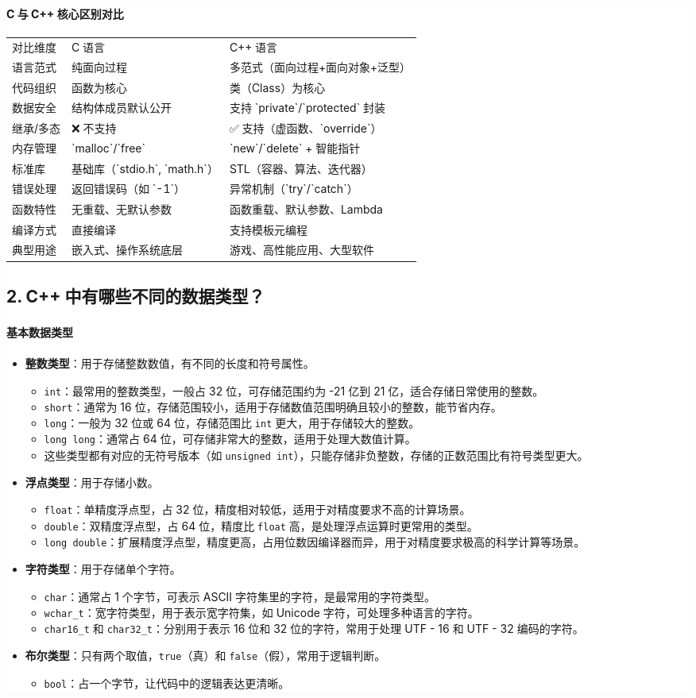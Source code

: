 #### C 与 C++ 核心区别对比

<table>
    <tr>
    <td>对比维度<br/></td><td>C 语言<br/></td><td>C++ 语言<br/></td></tr>
    <tr>
    <td> 语言范式 <br/></td><td>纯面向过程<br/></td><td>多范式（面向过程+面向对象+泛型）<br/></td></tr>
    <tr>
    <td> 代码组织 <br/></td><td>函数为核心<br/></td><td>类（Class）为核心<br/></td></tr>
    <tr>
    <td> 数据安全 <br/></td><td>结构体成员默认公开<br/></td><td>支持 `private`/`protected` 封装<br/></td></tr>
    <tr>
    <td> 继承/多态 <br/></td><td>❌ 不支持<br/></td><td>✅ 支持（虚函数、`override`）<br/></td></tr>
    <tr>
    <td> 内存管理 <br/></td><td>`malloc`/`free`<br/></td><td>`new`/`delete` + 智能指针<br/></td></tr>
    <tr>
    <td> 标准库 <br/></td><td>基础库（`stdio.h`, `math.h`）<br/></td><td>STL（容器、算法、迭代器）<br/></td></tr>
    <tr>
    <td> 错误处理 <br/></td><td>返回错误码（如 `-1`）<br/></td><td>异常机制（`try`/`catch`）<br/></td></tr>
    <tr>
    <td> 函数特性 <br/></td><td>无重载、无默认参数<br/></td><td>函数重载、默认参数、Lambda<br/></td></tr>
    <tr>
    <td> 编译方式 <br/></td><td>直接编译<br/></td><td>支持模板元编程<br/></td></tr>
    <tr>
    <td> 典型用途 <br/></td><td>嵌入式、操作系统底层<br/></td><td>游戏、高性能应用、大型软件<br/></td></tr>
    </table>



## 2. C++ 中有哪些不同的数据类型？

#### 基本数据类型

- **整数类型**：用于存储整数数值，有不同的长度和符号属性。

  - `int`：最常用的整数类型，一般占 32 位，可存储范围约为 -21 亿到 21 亿，适合存储日常使用的整数。
  - `short`：通常为 16 位，存储范围较小，适用于存储数值范围明确且较小的整数，能节省内存。
  - `long`：一般为 32 位或 64 位，存储范围比 `int` 更大，用于存储较大的整数。
  - `long long`：通常占 64 位，可存储非常大的整数，适用于处理大数值计算。
  - 这些类型都有对应的无符号版本（如 `unsigned int`），只能存储非负整数，存储的正数范围比有符号类型更大。
- **浮点类型**：用于存储小数。

  - `float`：单精度浮点型，占 32 位，精度相对较低，适用于对精度要求不高的计算场景。
  - `double`：双精度浮点型，占 64 位，精度比 `float` 高，是处理浮点运算时更常用的类型。
  - `long double`：扩展精度浮点型，精度更高，占用位数因编译器而异，用于对精度要求极高的科学计算等场景。
- **字符类型**：用于存储单个字符。

  - `char`：通常占 1 个字节，可表示 ASCII 字符集里的字符，是最常用的字符类型。
  - `wchar_t`：宽字符类型，用于表示宽字符集，如 Unicode 字符，可处理多种语言的字符。
  - `char16_t` 和 `char32_t`：分别用于表示 16 位和 32 位的字符，常用于处理 UTF - 16 和 UTF - 32 编码的字符。
- **布尔类型**：只有两个取值，`true`（真）和 `false`（假），常用于逻辑判断。

  - `bool`：占一个字节，让代码中的逻辑表达更清晰。
